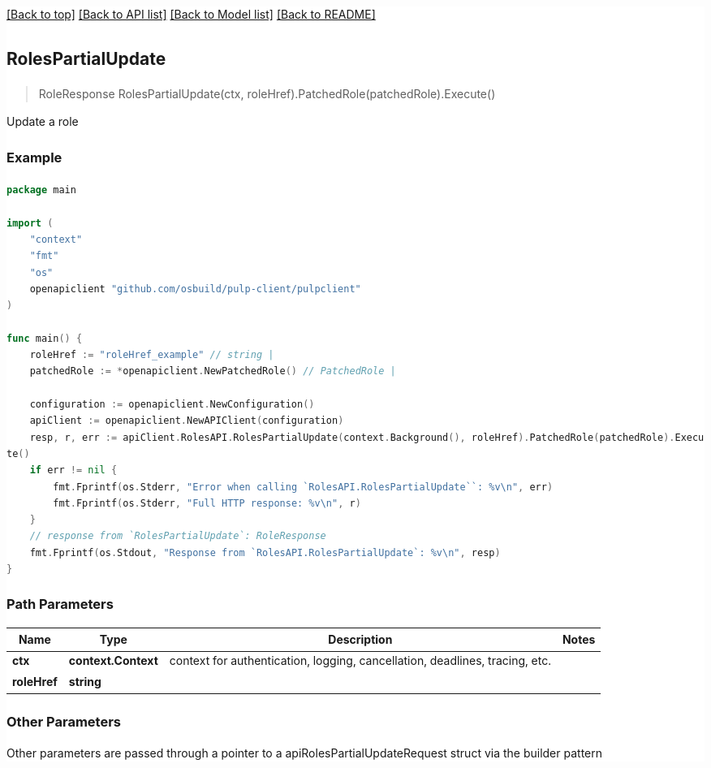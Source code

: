 [[Back to top]](#) [[Back to API list]](../README.md#documentation-for-api-endpoints)
[[Back to Model list]](../README.md#documentation-for-models)
[[Back to README]](../README.md)


## RolesPartialUpdate

> RoleResponse RolesPartialUpdate(ctx, roleHref).PatchedRole(patchedRole).Execute()

Update a role



### Example

```go
package main

import (
    "context"
    "fmt"
    "os"
    openapiclient "github.com/osbuild/pulp-client/pulpclient"
)

func main() {
    roleHref := "roleHref_example" // string | 
    patchedRole := *openapiclient.NewPatchedRole() // PatchedRole | 

    configuration := openapiclient.NewConfiguration()
    apiClient := openapiclient.NewAPIClient(configuration)
    resp, r, err := apiClient.RolesAPI.RolesPartialUpdate(context.Background(), roleHref).PatchedRole(patchedRole).Execute()
    if err != nil {
        fmt.Fprintf(os.Stderr, "Error when calling `RolesAPI.RolesPartialUpdate``: %v\n", err)
        fmt.Fprintf(os.Stderr, "Full HTTP response: %v\n", r)
    }
    // response from `RolesPartialUpdate`: RoleResponse
    fmt.Fprintf(os.Stdout, "Response from `RolesAPI.RolesPartialUpdate`: %v\n", resp)
}
```

### Path Parameters


Name | Type | Description  | Notes
------------- | ------------- | ------------- | -------------
**ctx** | **context.Context** | context for authentication, logging, cancellation, deadlines, tracing, etc.
**roleHref** | **string** |  | 

### Other Parameters

Other parameters are passed through a pointer to a apiRolesPartialUpdateRequest struct via the builder pattern
